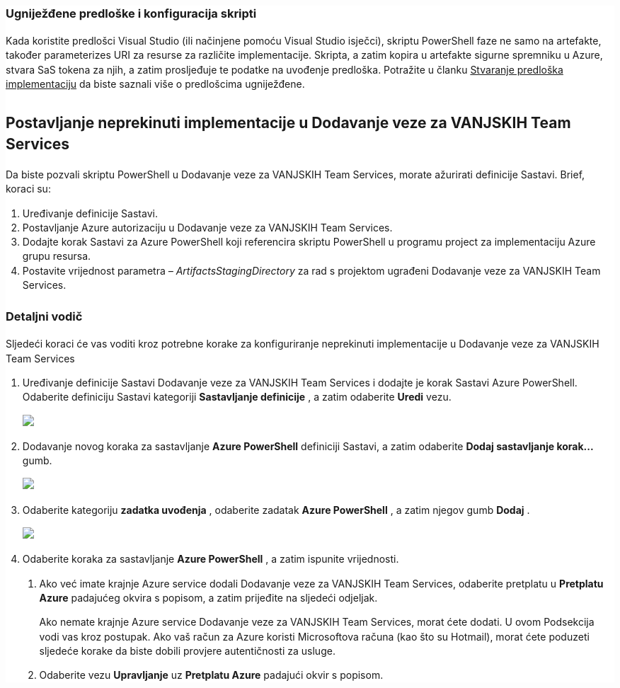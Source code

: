 ### <a name="nested-templates-and-configuration-scripts"></a>Ugniježđene predloške i konfiguracija skripti
Kada koristite predlošci Visual Studio (ili načinjene pomoću Visual Studio isječci), skriptu PowerShell faze ne samo na artefakte, također parameterizes URI za resurse za različite implementacije. Skripta, a zatim kopira u artefakte sigurne spremniku u Azure, stvara SaS tokena za njih, a zatim prosljeđuje te podatke na uvođenje predloška. Potražite u članku [Stvaranje predloška implementaciju](https://msdn.microsoft.com/library/azure/dn790564.aspx) da biste saznali više o predlošcima ugniježđene.

## <a name="set-up-continuous-deployment-in-vs-team-services"></a>Postavljanje neprekinuti implementacije u Dodavanje veze za VANJSKIH Team Services

Da biste pozvali skriptu PowerShell u Dodavanje veze za VANJSKIH Team Services, morate ažurirati definicije Sastavi. Brief, koraci su: 

1.  Uređivanje definicije Sastavi.
1.  Postavljanje Azure autorizaciju u Dodavanje veze za VANJSKIH Team Services.
1.  Dodajte korak Sastavi za Azure PowerShell koji referencira skriptu PowerShell u programu project za implementaciju Azure grupu resursa.
1.  Postavite vrijednost parametra *– ArtifactsStagingDirectory* za rad s projektom ugrađeni Dodavanje veze za VANJSKIH Team Services.

### <a name="detailed-walkthrough"></a>Detaljni vodič

Sljedeći koraci će vas voditi kroz potrebne korake za konfiguriranje neprekinuti implementacije u Dodavanje veze za VANJSKIH Team Services 

1.  Uređivanje definicije Sastavi Dodavanje veze za VANJSKIH Team Services i dodajte je korak Sastavi Azure PowerShell. Odaberite definiciju Sastavi kategoriji **Sastavljanje definicije** , a zatim odaberite **Uredi** vezu.

    ![][0]

1.  Dodavanje novog koraka za sastavljanje **Azure PowerShell** definiciji Sastavi, a zatim odaberite **Dodaj sastavljanje korak...** gumb.

    ![][1]

1.  Odaberite kategoriju **zadatka uvođenja** , odaberite zadatak **Azure PowerShell** , a zatim njegov gumb **Dodaj** .

    ![][2]

1.  Odaberite koraka za sastavljanje **Azure PowerShell** , a zatim ispunite vrijednosti.

    1.  Ako već imate krajnje Azure service dodali Dodavanje veze za VANJSKIH Team Services, odaberite pretplatu u **Pretplatu Azure** padajućeg okvira s popisom, a zatim prijeđite na sljedeći odjeljak. 

        Ako nemate krajnje Azure service Dodavanje veze za VANJSKIH Team Services, morat ćete dodati. U ovom Podsekcija vodi vas kroz postupak. Ako vaš račun za Azure koristi Microsoftova računa (kao što su Hotmail), morat ćete poduzeti sljedeće korake da biste dobili provjere autentičnosti za usluge.

    1.  Odaberite vezu **Upravljanje** uz **Pretplatu Azure** padajući okvir s popisom.


[0]: ./media/vs-azure-tools-resource-groups-ci-in-vsts/walkthrough1.png
[1]: ./media/vs-azure-tools-resource-groups-ci-in-vsts/walkthrough2.png
[2]: ./media/vs-azure-tools-resource-groups-ci-in-vsts/walkthrough3.png
[3]: ./media/vs-azure-tools-resource-groups-ci-in-vsts/walkthrough4.png
[4]: ./media/vs-azure-tools-resource-groups-ci-in-vsts/walkthrough5.png
[5]: ./media/vs-azure-tools-resource-groups-ci-in-vsts/walkthrough6.png
[8]: ./media/vs-azure-tools-resource-groups-ci-in-vsts/walkthrough9.png
[9]: ./media/vs-azure-tools-resource-groups-ci-in-vsts/walkthrough10.png
[10]: ./media/vs-azure-tools-resource-groups-ci-in-vsts/walkthrough11b.png
[11]: ./media/vs-azure-tools-resource-groups-ci-in-vsts/walkthrough12.png